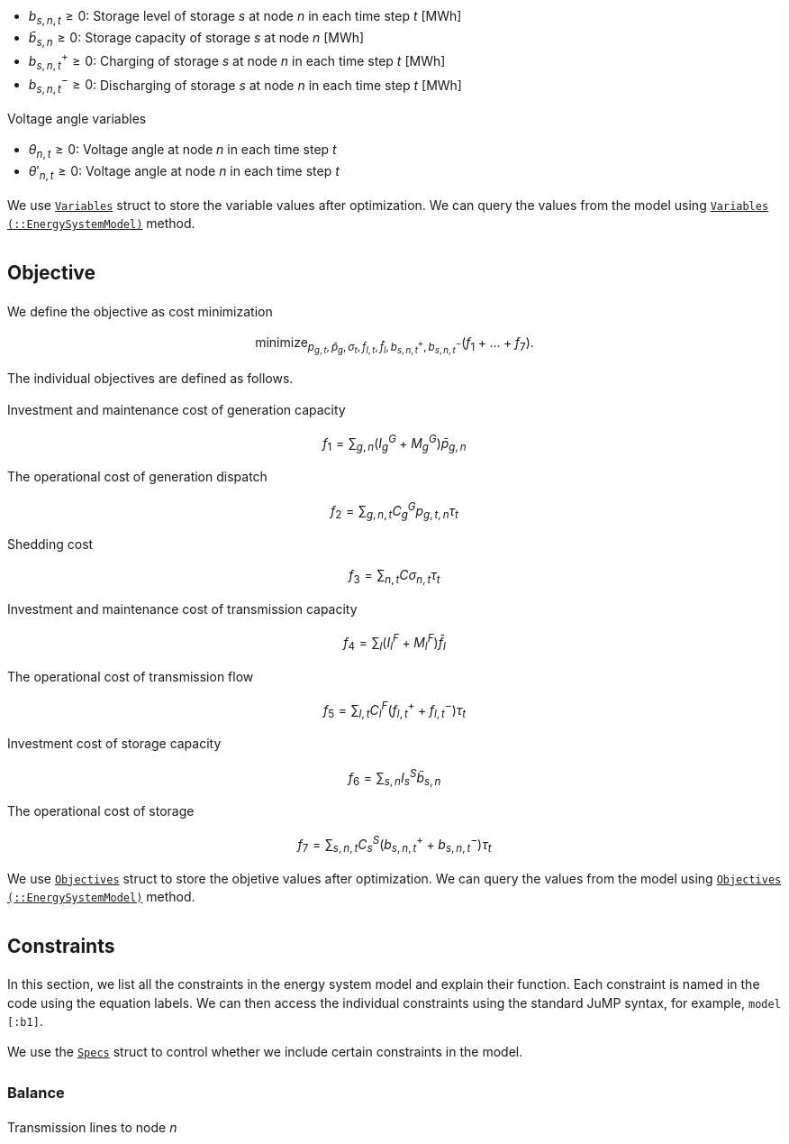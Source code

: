 *  $b_{s,n,t}≥0$: Storage level of storage $s$ at node $n$ in each time step $t$ [MWh]
*  $\bar{b}_{s,n}≥0$: Storage capacity of storage $s$ at node $n$ [MWh]
*  $b_{s,n,t}^{+}≥0$: Charging of storage $s$ at node $n$ in each time step $t$ [MWh]
*  $b_{s,n,t}^{-}≥0$: Discharging of storage $s$ at node $n$ in each time step $t$ [MWh]

Voltage angle variables

*  $θ_{n,t}≥0$: Voltage angle at node $n$ in each time step $t$
*  $θ'_{n,t}≥0$: Voltage angle at node $n$ in each time step $t$

We use [`Variables`](@ref) struct to store the variable values after optimization. We can query the values from the model using [`Variables(::EnergySystemModel)`](@ref) method.

## Objective
We define the objective as cost minimization

$$\mathrm{minimize}_{p_{g,t}, \bar{p}_g, σ_{t}, f_{l,t}, \bar{f}_l, b_{s,n,t}^{+}, b_{s,n,t}^{-}} (f_1 + ... + f_7).$$

The individual objectives are defined as follows.

Investment and maintenance cost of generation capacity

$$f_1=\sum_{g,n} (I_g^G+M_g^G)\bar{p}_{g,n} \tag{f1}$$

The operational cost of generation dispatch

$$f_2=\sum_{g,n,t} C_g^G p_{g,t,n} τ_{t} \tag{f2}$$

Shedding cost

$$f_3=\sum_{n,t} C σ_{n,t} τ_{t} \tag{f3}$$

Investment and maintenance cost of transmission capacity

$$f_4=\sum_{l} (I_l^F+M_l^F) \bar{f}_l \tag{f4}$$

The operational cost of transmission flow

$$f_5=\sum_{l,t} C_l^F (f^{+}_{l,t} + f^{-}_{l,t})  τ_{t} \tag{f5}$$

Investment cost of storage capacity

$$f_6=\sum_{s,n} I_s^S \bar{b}_{s,n} \tag{f6}$$

The operational cost of storage

$$f_7=\sum_{s,n,t} C_s^S (b_{s,n,t}^{+}+b_{s,n,t}^{-}) τ_{t} \tag{f7}$$

We use [`Objectives`](@ref) struct to store the objetive values after optimization. We can query the values from the model using [`Objectives(::EnergySystemModel)`](@ref) method.

## Constraints
In this section, we list all the constraints in the energy system model and explain their function. Each constraint is named in the code using the equation labels. We can then access the individual constraints using the standard JuMP syntax, for example, `model[:b1]`.

We use the [`Specs`](@ref) struct to control whether we include certain constraints in the model.

### Balance
Transmission lines to node $n$


[^1]: Pineda, S., & Morales, J. M. (2018). Chronological time-period clustering for optimal capacity expansion planning with storage. IEEE Transactions on Power Systems, 33(6), 7162–7170. https://doi.org/10.1109/TPWRS.2018.2842093